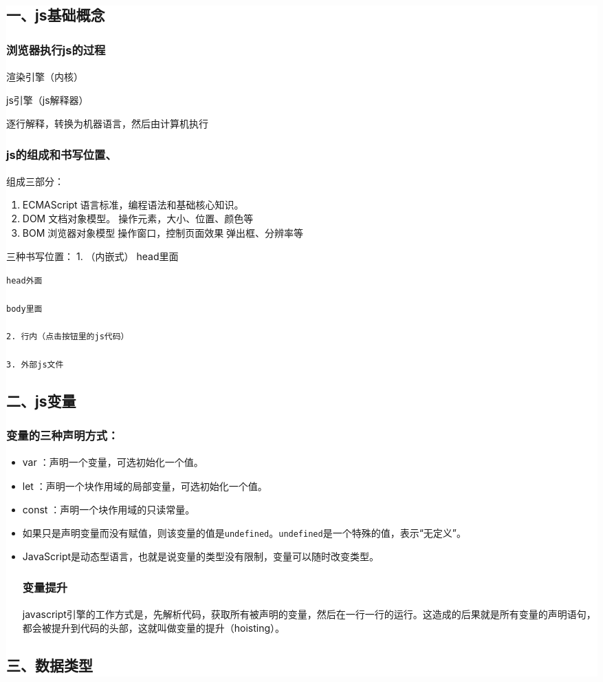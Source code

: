 ## 一、js基础概念

### 浏览器执行js的过程

渲染引擎（内核）

js引擎（js解释器）

逐行解释，转换为机器语言，然后由计算机执行

### js的组成和书写位置、

组成三部分：

1. ECMAScript
    语言标准，编程语法和基础核心知识。
2. DOM
    文档对象模型。
    操作元素，大小、位置、颜色等
3. BOM
    浏览器对象模型
    操作窗口，控制页面效果
    弹出框、分辨率等

三种书写位置：
    1. （内嵌式）
    head里面

    head外面
    
    body里面
    
    2. 行内（点击按钮里的js代码）
    
    3. 外部js文件

## 二、js变量

### 变量的三种声明方式：

- var ：声明一个变量，可选初始化一个值。

- let ：声明一个块作用域的局部变量，可选初始化一个值。

- const ：声明一个块作用域的只读常量。

- 如果只是声明变量而没有赋值，则该变量的值是`undefined`。`undefined`是一个特殊的值，表示“无定义”。

- JavaScript是动态型语言，也就是说变量的类型没有限制，变量可以随时改变类型。
  
  ### 变量提升
  
  javascript引擎的工作方式是，先解析代码，获取所有被声明的变量，然后在一行一行的运行。这造成的后果就是所有变量的声明语句，都会被提升到代码的头部，这就叫做变量的提升（hoisting）。

## 三、数据类型
